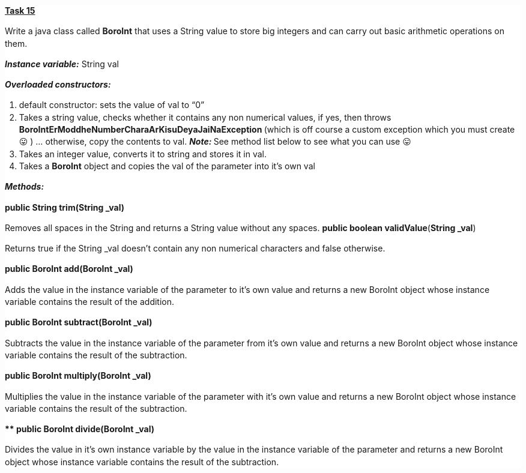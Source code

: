 












<strong><u>Task 15</u></strong>




Write a java class called <strong>BoroInt</strong> that uses a String value to store big integers and can carry out basic arithmetic operations on them.

<strong><em>Instance variable:</em></strong> String val

<strong><em>Overloaded constructors:</em></strong>

<ol>

 <li>default constructor: sets the value of val to “0”</li>

 <li>Takes a string value, checks whether it contains any non numerical values, if yes, then throws <strong>BoroIntErModdheNumberCharaArKisuDeyaJaiNaException </strong>(which is off course a custom exception which you must create &#x1f61b; ) … otherwise, copy the contents to val. <strong><em>Note: </em></strong>See method list below to see what you can use &#x1f61b;</li>

 <li>Takes an integer value, converts it to string and stores it in val.</li>

 <li>Takes a <strong>BoroInt</strong> object and copies the val of the parameter into it’s own val</li>

</ol>

<strong><em>Methods:</em></strong>

<strong>public String trim(String _val)</strong>

Removes all spaces in the String and returns a String value without any spaces.  <strong>public boolean validValue</strong>(<strong>String _val</strong>)

Returns true if the String _val doesn’t contain any non numerical characters and false otherwise.

<em> </em>

<strong>public BoroInt add(BoroInt _val) </strong>

Adds the value in the instance variable of the parameter to it’s own value and returns a new BoroInt object whose instance variable contains the result of the addition.

<strong>public BoroInt subtract(BoroInt _val)</strong>

Subtracts the value in the instance variable of the parameter from it’s own value and returns a new BoroInt object whose instance variable contains the result of the subtraction.

<strong>public BoroInt multiply(BoroInt _val)</strong>

Multiplies the value in the instance variable of the parameter with it’s own value and returns a new BoroInt object whose instance variable contains the result of the subtraction.

<strong>** public BoroInt divide(BoroInt _val) </strong>

Divides the value in it’s own instance variable by the value in the instance variable of the parameter and returns a new BoroInt object whose instance variable contains the result of the subtraction.


















